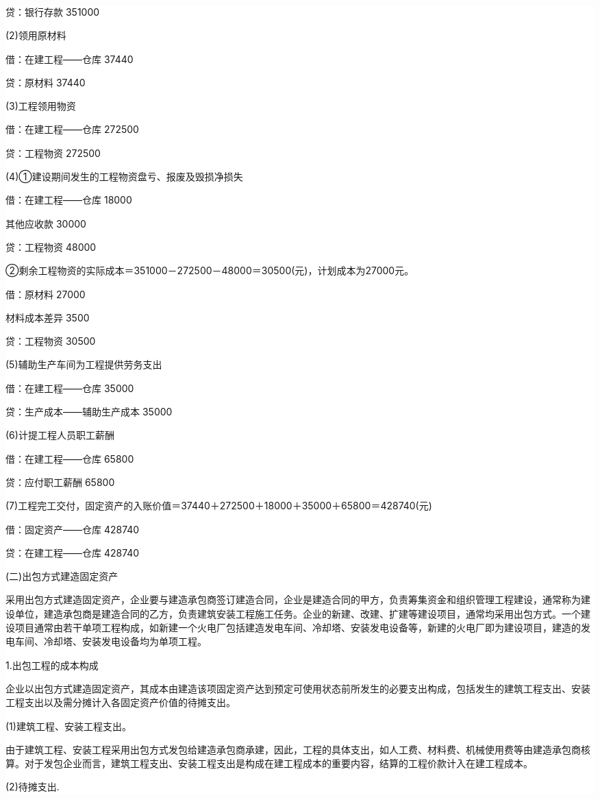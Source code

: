 贷：银行存款 351000

(2)领用原材料

借：在建工程——仓库 37440

贷：原材料 37440

(3)工程领用物资

借：在建工程——仓库 272500

贷：工程物资 272500

(4)①建设期间发生的工程物资盘亏、报废及毁损净损失

借：在建工程——仓库 18000

其他应收款 30000

贷：工程物资 48000

②剩余工程物资的实际成本＝351000－272500－48000＝30500(元)，计划成本为27000元。

借：原材料 27000

材料成本差异 3500

贷：工程物资 30500

 (5)辅助生产车间为工程提供劳务支出

借：在建工程——仓库 35000

贷：生产成本——辅助生产成本 35000

(6)计提工程人员职工薪酬

借：在建工程——仓库 65800

贷：应付职工薪酬 65800

(7)工程完工交付，固定资产的入账价值＝37440＋272500＋18000＋35000＋65800＝428740(元)

借：固定资产——仓库 428740

贷：在建工程——仓库 428740

(二)出包方式建造固定资产

采用出包方式建造固定资产，企业要与建造承包商签订建造合同，企业是建造合同的甲方，负责筹集资金和组织管理工程建设，通常称为建设单位，建造承包商是建造合同的乙方，负责建筑安装工程施工任务。企业的新建、改建、扩建等建设项目，通常均采用出包方式。一个建设项目通常由若干单项工程构成，如新建一个火电厂包括建造发电车间、冷却塔、安装发电设备等，新建的火电厂即为建设项目，建造的发电车间、冷却塔、安装发电设备均为单项工程。

1.出包工程的成本构成

企业以出包方式建造固定资产，其成本由建造该项固定资产达到预定可使用状态前所发生的必要支出构成，包括发生的建筑工程支出、安装工程支出以及需分摊计入各固定资产价值的待摊支出。

(1)建筑工程、安装工程支出。

由于建筑工程、安装工程采用出包方式发包给建造承包商承建，因此，工程的具体支出，如人工费、材料费、机械使用费等由建造承包商核算。对于发包企业而言，建筑工程支出、安装工程支出是构成在建工程成本的重要内容，结算的工程价款计入在建工程成本。

(2)待摊支出.
